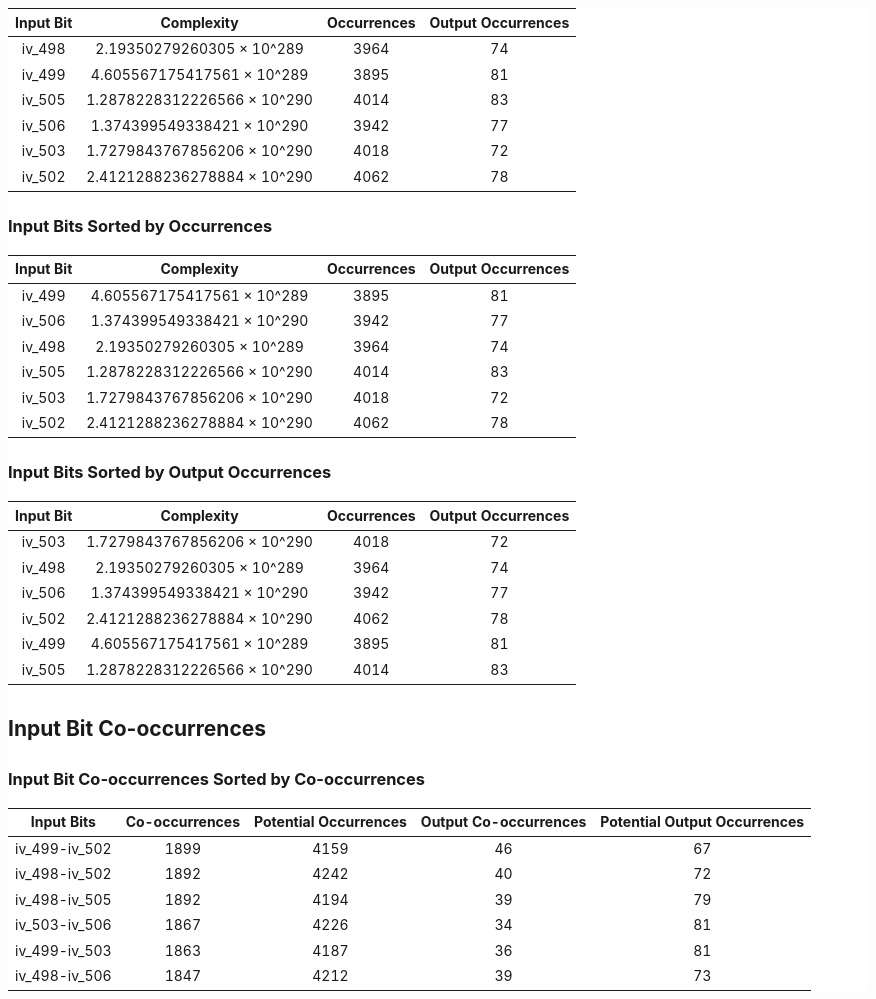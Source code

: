 | Input Bit | Complexity | Occurrences | Output Occurrences |
|:---------:|:----------:|:-----------:|:------------------:|
| iv_498 | 2.19350279260305 × 10^289 | 3964 | 74 |
| iv_499 | 4.605567175417561 × 10^289 | 3895 | 81 |
| iv_505 | 1.2878228312226566 × 10^290 | 4014 | 83 |
| iv_506 | 1.374399549338421 × 10^290 | 3942 | 77 |
| iv_503 | 1.7279843767856206 × 10^290 | 4018 | 72 |
| iv_502 | 2.4121288236278884 × 10^290 | 4062 | 78 |

### Input Bits Sorted by Occurrences

| Input Bit | Complexity | Occurrences | Output Occurrences |
|:---------:|:----------:|:-----------:|:------------------:|
| iv_499 | 4.605567175417561 × 10^289 | 3895 | 81 |
| iv_506 | 1.374399549338421 × 10^290 | 3942 | 77 |
| iv_498 | 2.19350279260305 × 10^289 | 3964 | 74 |
| iv_505 | 1.2878228312226566 × 10^290 | 4014 | 83 |
| iv_503 | 1.7279843767856206 × 10^290 | 4018 | 72 |
| iv_502 | 2.4121288236278884 × 10^290 | 4062 | 78 |

### Input Bits Sorted by Output Occurrences

| Input Bit | Complexity | Occurrences | Output Occurrences |
|:---------:|:----------:|:-----------:|:------------------:|
| iv_503 | 1.7279843767856206 × 10^290 | 4018 | 72 |
| iv_498 | 2.19350279260305 × 10^289 | 3964 | 74 |
| iv_506 | 1.374399549338421 × 10^290 | 3942 | 77 |
| iv_502 | 2.4121288236278884 × 10^290 | 4062 | 78 |
| iv_499 | 4.605567175417561 × 10^289 | 3895 | 81 |
| iv_505 | 1.2878228312226566 × 10^290 | 4014 | 83 |

## Input Bit Co-occurrences

### Input Bit Co-occurrences Sorted by Co-occurrences

| Input Bits | Co-occurrences | Potential Occurrences | Output Co-occurrences | Potential Output Occurrences |
|:----------:|:--------------:|:---------------------:|:---------------------:|:----------------------------:|
| iv_499-iv_502 | 1899 | 4159 | 46 | 67 |
| iv_498-iv_502 | 1892 | 4242 | 40 | 72 |
| iv_498-iv_505 | 1892 | 4194 | 39 | 79 |
| iv_503-iv_506 | 1867 | 4226 | 34 | 81 |
| iv_499-iv_503 | 1863 | 4187 | 36 | 81 |
| iv_498-iv_506 | 1847 | 4212 | 39 | 73 |
